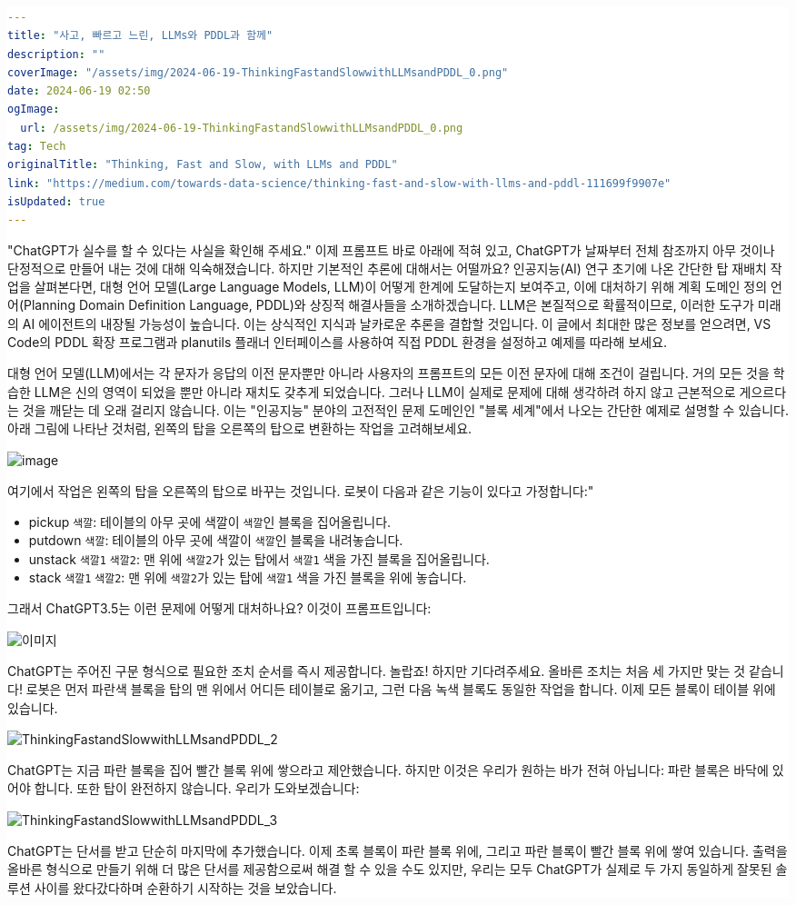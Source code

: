 ```yaml
---
title: "사고, 빠르고 느린, LLMs와 PDDL과 함께"
description: ""
coverImage: "/assets/img/2024-06-19-ThinkingFastandSlowwithLLMsandPDDL_0.png"
date: 2024-06-19 02:50
ogImage:
  url: /assets/img/2024-06-19-ThinkingFastandSlowwithLLMsandPDDL_0.png
tag: Tech
originalTitle: "Thinking, Fast and Slow, with LLMs and PDDL"
link: "https://medium.com/towards-data-science/thinking-fast-and-slow-with-llms-and-pddl-111699f9907e"
isUpdated: true
---
```


"ChatGPT가 실수를 할 수 있다는 사실을 확인해 주세요." 이제 프롬프트 바로 아래에 적혀 있고, ChatGPT가 날짜부터 전체 참조까지 아무 것이나 단정적으로 만들어 내는 것에 대해 익숙해졌습니다. 하지만 기본적인 추론에 대해서는 어떨까요? 인공지능(AI) 연구 초기에 나온 간단한 탑 재배치 작업을 살펴본다면, 대형 언어 모델(Large Language Models, LLM)이 어떻게 한계에 도달하는지 보여주고, 이에 대처하기 위해 계획 도메인 정의 언어(Planning Domain Definition Language, PDDL)와 상징적 해결사들을 소개하겠습니다. LLM은 본질적으로 확률적이므로, 이러한 도구가 미래의 AI 에이전트의 내장될 가능성이 높습니다. 이는 상식적인 지식과 날카로운 추론을 결합할 것입니다. 이 글에서 최대한 많은 정보를 얻으려면, VS Code의 PDDL 확장 프로그램과 planutils 플래너 인터페이스를 사용하여 직접 PDDL 환경을 설정하고 예제를 따라해 보세요.

대형 언어 모델(LLM)에서는 각 문자가 응답의 이전 문자뿐만 아니라 사용자의 프롬프트의 모든 이전 문자에 대해 조건이 걸립니다. 거의 모든 것을 학습한 LLM은 신의 영역이 되었을 뿐만 아니라 재치도 갖추게 되었습니다. 그러나 LLM이 실제로 문제에 대해 생각하려 하지 않고 근본적으로 게으르다는 것을 깨닫는 데 오래 걸리지 않습니다. 이는 "인공지능" 분야의 고전적인 문제 도메인인 "블록 세계"에서 나오는 간단한 예제로 설명할 수 있습니다. 아래 그림에 나타난 것처럼, 왼쪽의 탑을 오른쪽의 탑으로 변환하는 작업을 고려해보세요.

![image](/assets/img/2024-06-19-ThinkingFastandSlowwithLLMsandPDDL_0.png)

여기에서 작업은 왼쪽의 탑을 오른쪽의 탑으로 바꾸는 것입니다. 로봇이 다음과 같은 기능이 있다고 가정합니다:"

<div class="content-ad"></div>

- pickup `색깔`: 테이블의 아무 곳에 색깔이 `색깔`인 블록을 집어올립니다.
- putdown `색깔`: 테이블의 아무 곳에 색깔이 `색깔`인 블록을 내려놓습니다.
- unstack `색깔1` `색깔2`: 맨 위에 `색깔2`가 있는 탑에서 `색깔1` 색을 가진 블록을 집어올립니다.
- stack `색깔1` `색깔2`: 맨 위에 `색깔2`가 있는 탑에 `색깔1` 색을 가진 블록을 위에 놓습니다.

그래서 ChatGPT3.5는 이런 문제에 어떻게 대처하나요? 이것이 프롬프트입니다:

![이미지](/assets/img/2024-06-19-ThinkingFastandSlowwithLLMsandPDDL_1.png)

ChatGPT는 주어진 구문 형식으로 필요한 조치 순서를 즉시 제공합니다. 놀랍죠! 하지만 기다려주세요. 올바른 조치는 처음 세 가지만 맞는 것 같습니다! 로봇은 먼저 파란색 블록을 탑의 맨 위에서 어디든 테이블로 옮기고, 그런 다음 녹색 블록도 동일한 작업을 합니다. 이제 모든 블록이 테이블 위에 있습니다.

<div class="content-ad"></div>

![ThinkingFastandSlowwithLLMsandPDDL_2](/assets/img/2024-06-19-ThinkingFastandSlowwithLLMsandPDDL_2.png)

ChatGPT는 지금 파란 블록을 집어 빨간 블록 위에 쌓으라고 제안했습니다. 하지만 이것은 우리가 원하는 바가 전혀 아닙니다: 파란 블록은 바닥에 있어야 합니다. 또한 탑이 완전하지 않습니다. 우리가 도와보겠습니다:

![ThinkingFastandSlowwithLLMsandPDDL_3](/assets/img/2024-06-19-ThinkingFastandSlowwithLLMsandPDDL_3.png)

ChatGPT는 단서를 받고 단순히 마지막에 추가했습니다. 이제 초록 블록이 파란 블록 위에, 그리고 파란 블록이 빨간 블록 위에 쌓여 있습니다. 출력을 올바른 형식으로 만들기 위해 더 많은 단서를 제공함으로써 해결 할 수 있을 수도 있지만, 우리는 모두 ChatGPT가 실제로 두 가지 동일하게 잘못된 솔루션 사이를 왔다갔다하며 순환하기 시작하는 것을 보았습니다.
